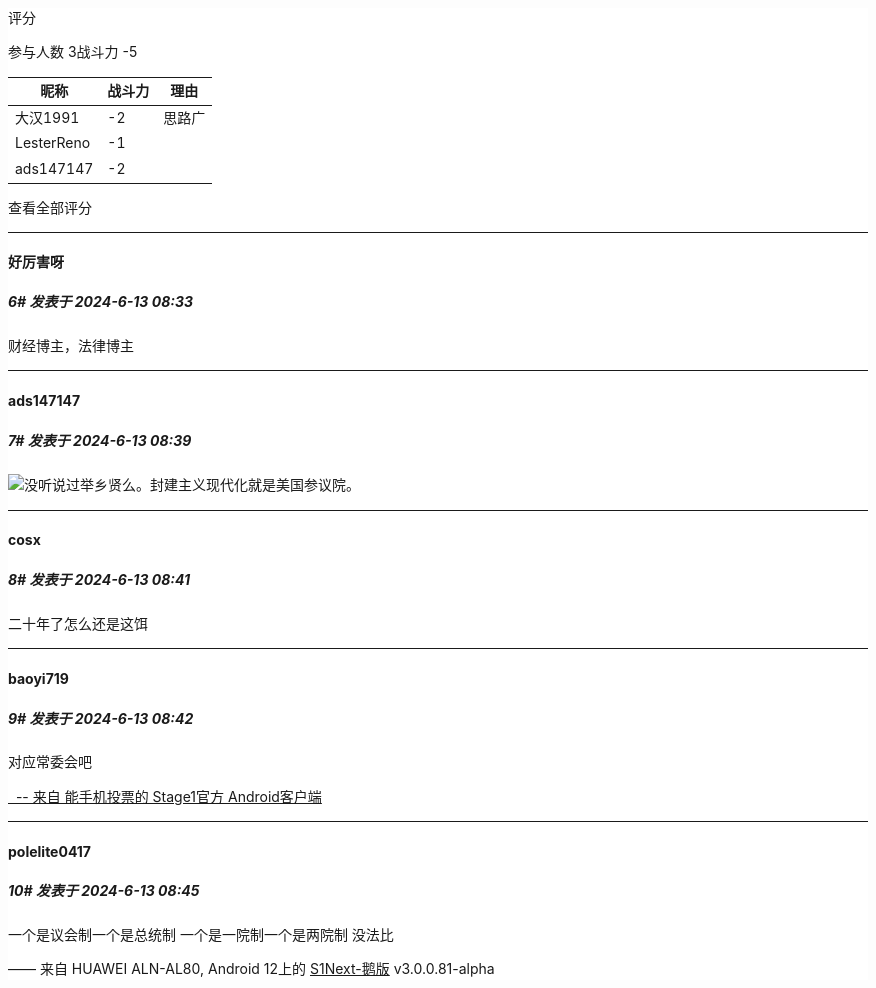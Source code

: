 评分

 参与人数 3战斗力 -5

|昵称|战斗力|理由|
|----|---|---|
| 大汉1991|-2|思路广|
| LesterReno|-1||
| ads147147|-2||

查看全部评分

*****

####  好厉害呀  
##### 6#       发表于 2024-6-13 08:33

财经博主，法律博主

*****

####  ads147147  
##### 7#       发表于 2024-6-13 08:39

<img src="https://static.saraba1st.com/image/smiley/face2017/049.png" referrerpolicy="no-referrer">没听说过举乡贤么。封建主义现代化就是美国参议院。

*****

####  cosx  
##### 8#       发表于 2024-6-13 08:41

二十年了怎么还是这饵

*****

####  baoyi719  
##### 9#       发表于 2024-6-13 08:42

对应常委会吧

[  -- 来自 能手机投票的 Stage1官方 Android客户端](https://www.coolapk.com/apk/140634)

*****

####  polelite0417  
##### 10#       发表于 2024-6-13 08:45

一个是议会制一个是总统制
一个是一院制一个是两院制
没法比

—— 来自 HUAWEI ALN-AL80, Android 12上的 [S1Next-鹅版](https://github.com/ykrank/S1-Next/releases) v3.0.0.81-alpha
